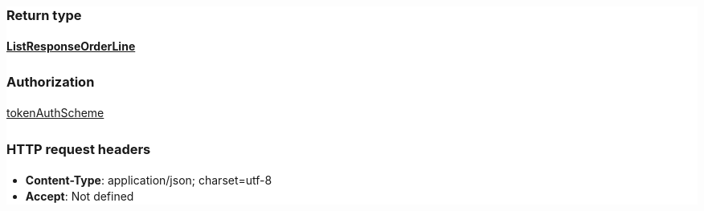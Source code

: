 ### Return type

[**ListResponseOrderLine**](ListResponseOrderLine.md)

### Authorization

[tokenAuthScheme](../README.md#tokenAuthScheme)

### HTTP request headers

 - **Content-Type**: application/json; charset=utf-8
 - **Accept**: Not defined



